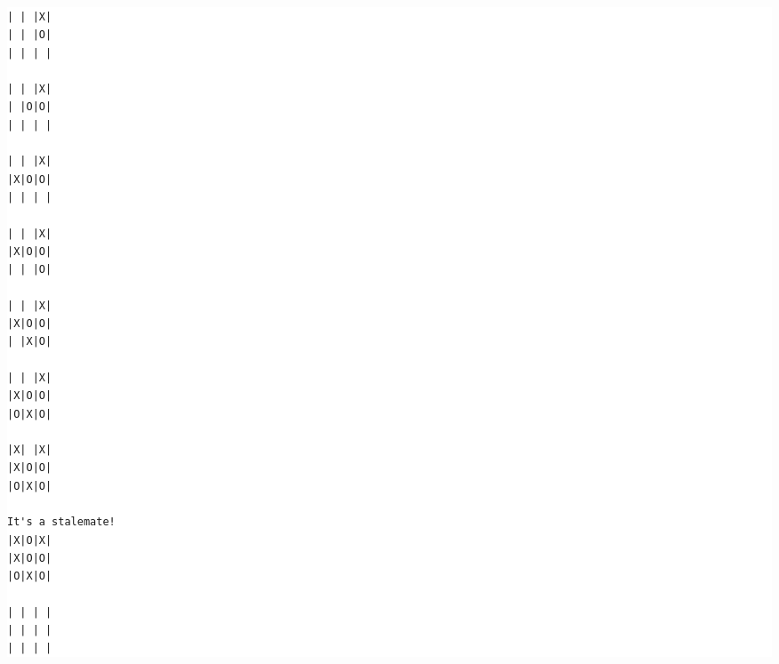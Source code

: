     | | |X|
    | | |O|
    | | | |
    
    | | |X|
    | |O|O|
    | | | |
    
    | | |X|
    |X|O|O|
    | | | |
    
    | | |X|
    |X|O|O|
    | | |O|
    
    | | |X|
    |X|O|O|
    | |X|O|
    
    | | |X|
    |X|O|O|
    |O|X|O|
    
    |X| |X|
    |X|O|O|
    |O|X|O|
    
    It's a stalemate!
    |X|O|X|
    |X|O|O|
    |O|X|O|
    
    | | | |
    | | | |
    | | | |
    